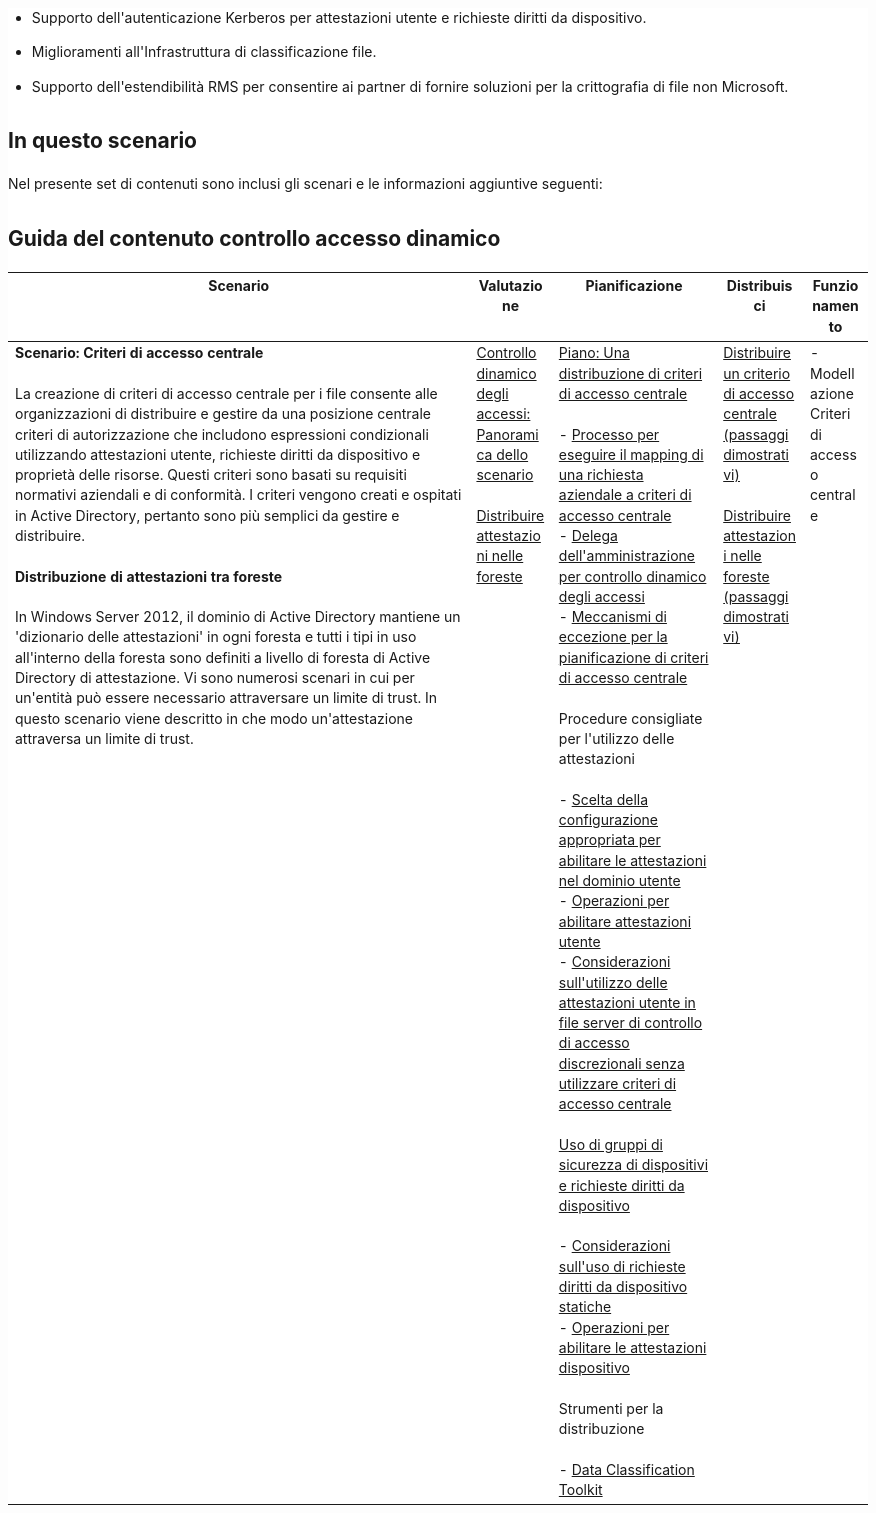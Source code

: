 -   Supporto dell'autenticazione Kerberos per attestazioni utente e richieste diritti da dispositivo.  
  
-   Miglioramenti all'Infrastruttura di classificazione file.  
  
-   Supporto dell'estendibilità RMS per consentire ai partner di fornire soluzioni per la crittografia di file non Microsoft.  
  
## <a name="in-this-scenario"></a>In questo scenario  
Nel presente set di contenuti sono inclusi gli scenari e le informazioni aggiuntive seguenti:  
  
## <a name="BKMK_APP"></a>Guida del contenuto controllo accesso dinamico  
  
|Scenario|Valutazione|Pianificazione|Distribuisci|Funzionamento|  
|------------|------------|--------|----------|-----------|  
|**Scenario: Criteri di accesso centrale**<br /><br />La creazione di criteri di accesso centrale per i file consente alle organizzazioni di distribuire e gestire da una posizione centrale criteri di autorizzazione che includono espressioni condizionali utilizzando attestazioni utente, richieste diritti da dispositivo e proprietà delle risorse. Questi criteri sono basati su requisiti normativi aziendali e di conformità. I criteri vengono creati e ospitati in Active Directory, pertanto sono più semplici da gestire e distribuire.<br /><br />**Distribuzione di attestazioni tra foreste**<br /><br />In Windows Server 2012, il dominio di Active Directory mantiene un 'dizionario delle attestazioni' in ogni foresta e tutti i tipi in uso all'interno della foresta sono definiti a livello di foresta di Active Directory di attestazione. Vi sono numerosi scenari in cui per un'entità può essere necessario attraversare un limite di trust. In questo scenario viene descritto in che modo un'attestazione attraversa un limite di trust.|[Controllo dinamico degli accessi: Panoramica dello scenario](Dynamic-Access-Control--Scenario-Overview.md)<br /><br />[Distribuire attestazioni nelle foreste](Deploy-Claims-Across-Forests.md)|[Piano: Una distribuzione di criteri di accesso centrale](assetId:///0311a76d-d66c-4ddb-ade6-af586a2ad82f)<br /><br />-   [Processo per eseguire il mapping di una richiesta aziendale a criteri di accesso centrale](assetId:///0311a76d-d66c-4ddb-ade6-af586a2ad82f#BKMK_1)<br />-   [Delega dell'amministrazione per controllo dinamico degli accessi](assetId:///0311a76d-d66c-4ddb-ade6-af586a2ad82f#BKMK_3.1)<br />-   [Meccanismi di eccezione per la pianificazione di criteri di accesso centrale](assetId:///0311a76d-d66c-4ddb-ade6-af586a2ad82f#BKMK_3.2)<br /><br />Procedure consigliate per l'utilizzo delle attestazioni<br /><br />-   [Scelta della configurazione appropriata per abilitare le attestazioni nel dominio utente](assetId:///0311a76d-d66c-4ddb-ade6-af586a2ad82f#BKMK_DC_OP3)<br />-   [Operazioni per abilitare attestazioni utente](assetId:///0311a76d-d66c-4ddb-ade6-af586a2ad82f#BKMK_3.4.2)<br />-   [Considerazioni sull'utilizzo delle attestazioni utente in file server di controllo di accesso discrezionali senza utilizzare criteri di accesso centrale](assetId:///0311a76d-d66c-4ddb-ade6-af586a2ad82f#BKMK_5)<br /><br />[Uso di gruppi di sicurezza di dispositivi e richieste diritti da dispositivo](assetId:///0311a76d-d66c-4ddb-ade6-af586a2ad82f#BKMK_DeviceClaims)<br /><br />-   [Considerazioni sull'uso di richieste diritti da dispositivo statiche](assetId:///0311a76d-d66c-4ddb-ade6-af586a2ad82f#BKMK_4.1)<br />-   [Operazioni per abilitare le attestazioni dispositivo](assetId:///0311a76d-d66c-4ddb-ade6-af586a2ad82f#BKMK_4.3)<br /><br />Strumenti per la distribuzione<br /><br />-   [Data Classification Toolkit](https://go.microsoft.com/fwlink/?LinkId=%20244300)|[Distribuire un criterio di accesso centrale &#40;passaggi dimostrativi&#41;](Deploy-a-Central-Access-Policy--Demonstration-Steps-.md)<br /><br />[Distribuire attestazioni nelle foreste &#40;passaggi dimostrativi&#41;](Deploy-Claims-Across-Forests--Demonstration-Steps-.md)|-Modellazione Criteri di accesso centrale|  